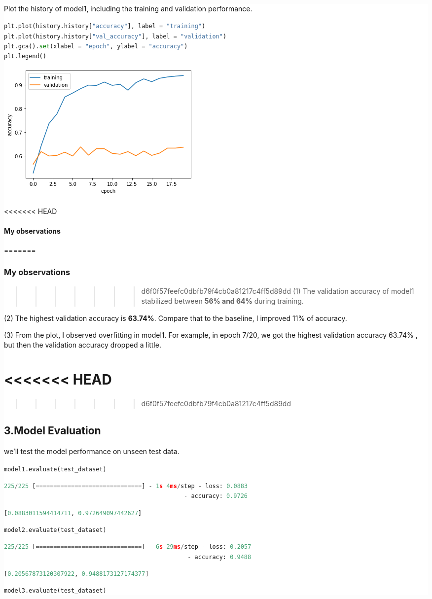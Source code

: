 Plot the history of model1, including the training and validation performance.

```python
plt.plot(history.history["accuracy"], label = "training")
plt.plot(history.history["val_accuracy"], label = "validation")
plt.gca().set(xlabel = "epoch", ylabel = "accuracy")
plt.legend()
```
![PIC2.png](https://raw.githubusercontent.com/xinyue-lily/xinyue-lily.github.io/master/images/pic2_model1_history.png)

<<<<<<< HEAD
#### My observations
=======
### My observations
>>>>>>> d6f0f57feefc0dbfb79f4cb0a81217c4ff5d89dd
(1) The validation accuracy of model1 stabilized between **56% and 64%** during training.

(2) The highest validation accuracy is **63.74%**. Compare that to the baseline, I improved 11% of accuracy.

(3) From the plot, I observed overfitting in model1. For example, in epoch 7/20, we got the highest validation accuracy 63.74% , but then the validation accuracy dropped a little.


<<<<<<< HEAD
=======

>>>>>>> d6f0f57feefc0dbfb79f4cb0a81217c4ff5d89dd
## 3.Model Evaluation
we’ll test the model performance on unseen test data. 
```python
model1.evaluate(test_dataset)
```
```python
225/225 [==============================] - 1s 4ms/step - loss: 0.0883 
                                                   - accuracy: 0.9726
```
```python
[0.0883011594414711, 0.972649097442627]
```
```python
model2.evaluate(test_dataset)
```
```python
225/225 [==============================] - 6s 29ms/step - loss: 0.2057 
                                                    - accuracy: 0.9488
```
```python
[0.20567873120307922, 0.9488173127174377]
```
```python
model3.evaluate(test_dataset)
```
```python
```